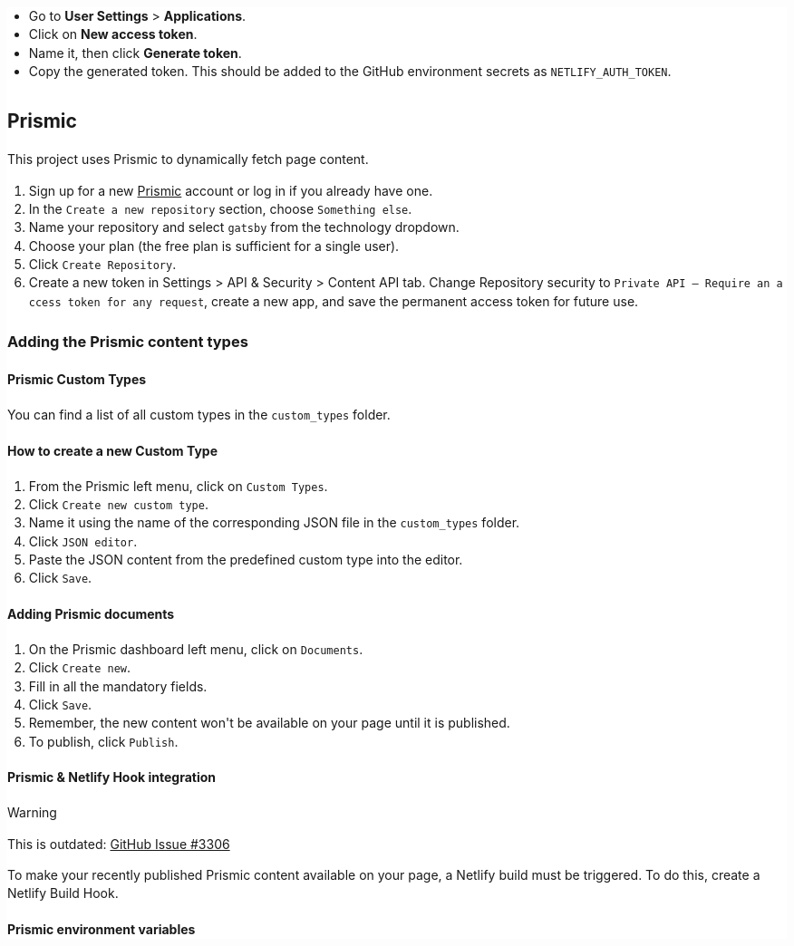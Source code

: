 - Go to **User Settings** > **Applications**.
- Click on **New access token**.
- Name it, then click **Generate token**.
- Copy the generated token. This should be added to the GitHub environment secrets as `NETLIFY_AUTH_TOKEN`.

## Prismic

This project uses Prismic to dynamically fetch page content.

1. Sign up for a new [Prismic](https://prismic.io/) account or log in if you already have one.
2. In the `Create a new repository` section, choose `Something else`.
3. Name your repository and select `gatsby` from the technology dropdown.
4. Choose your plan (the free plan is sufficient for a single user).
5. Click `Create Repository`.
6. Create a new token in Settings > API & Security > Content API tab. Change Repository security to `Private API – Require an access token for any request`, create a new app, and save the permanent access token for future use.

### Adding the Prismic content types

#### Prismic Custom Types

You can find a list of all custom types in the `custom_types` folder.

#### How to create a new Custom Type

1. From the Prismic left menu, click on `Custom Types`.
2. Click `Create new custom type`.
3. Name it using the name of the corresponding JSON file in the `custom_types` folder.
4. Click `JSON editor`.
5. Paste the JSON content from the predefined custom type into the editor.
6. Click `Save`.

#### Adding Prismic documents

1. On the Prismic dashboard left menu, click on `Documents`.
2. Click `Create new`.
3. Fill in all the mandatory fields.
4. Click `Save`.
5. Remember, the new content won't be available on your page until it is published.
6. To publish, click `Publish`.

#### Prismic & Netlify Hook integration

> [!WARNING]
> This is outdated: [GitHub Issue #3306](https://github.com/responsible-ai-collaborative/aiid/issues/3306)

To make your recently published Prismic content available on your page, a Netlify build must be triggered. To do this, create a Netlify Build Hook.

#### Prismic environment variables
